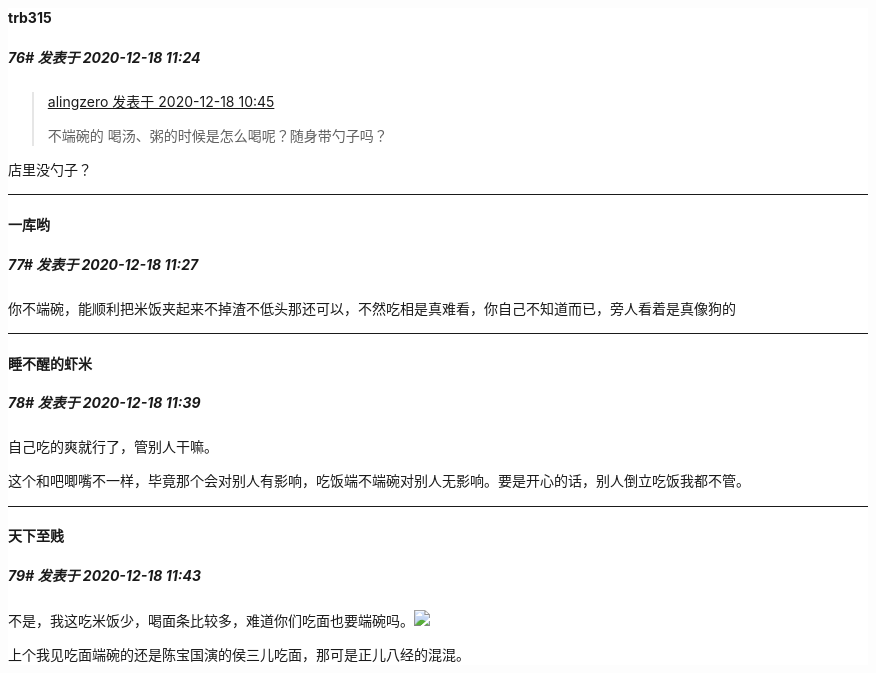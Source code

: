 ####  trb315  
##### 76#       发表于 2020-12-18 11:24



<blockquote><a href="httphttps://bbs.saraba1st.com/2b/forum.php?mod=redirect&amp;goto=findpost&amp;pid=49758682&amp;ptid=1978163" target="_blank">alingzero 发表于 2020-12-18 10:45</a>

不端碗的 喝汤、粥的时候是怎么喝呢？随身带勺子吗？</blockquote>
店里没勺子？







*****

####  一库哟  
##### 77#       发表于 2020-12-18 11:27




你不端碗，能顺利把米饭夹起来不掉渣不低头那还可以，不然吃相是真难看，你自己不知道而已，旁人看着是真像狗的







*****

####  睡不醒的虾米  
##### 78#       发表于 2020-12-18 11:39




自己吃的爽就行了，管别人干嘛。

这个和吧唧嘴不一样，毕竟那个会对别人有影响，吃饭端不端碗对别人无影响。要是开心的话，别人倒立吃饭我都不管。







*****

####  天下至贱  
##### 79#       发表于 2020-12-18 11:43




不是，我这吃米饭少，喝面条比较多，难道你们吃面也要端碗吗。<img src="https://static.saraba1st.com/image/smiley/face2017/001.png" referrerpolicy="no-referrer">

上个我见吃面端碗的还是陈宝国演的侯三儿吃面，那可是正儿八经的混混。






